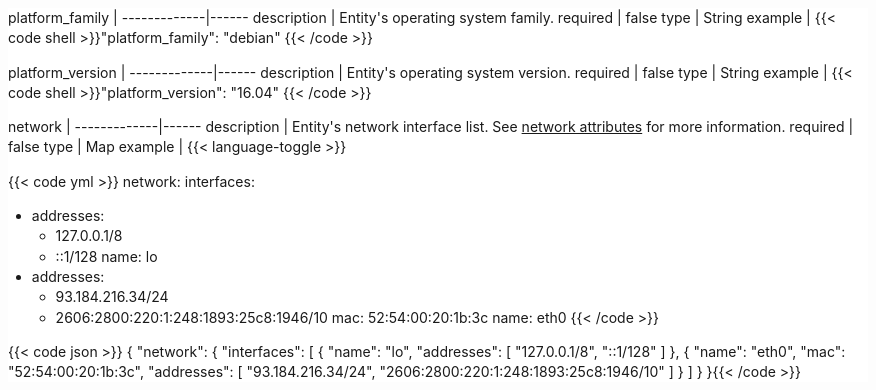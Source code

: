 platform_family     | 
-------------|------ 
description  | Entity's operating system family. 
required     | false 
type         | String 
example      | {{< code shell >}}"platform_family": "debian" {{< /code >}}

platform_version     | 
-------------|------ 
description  | Entity's operating system version. 
required     | false 
type         | String 
example      | {{< code shell >}}"platform_version": "16.04" {{< /code >}}

network     | 
-------------|------ 
description  | Entity's network interface list. See [network attributes][3] for more information.
required     | false
type         | Map
example      | {{< language-toggle >}}

{{< code yml >}}
network:
  interfaces:
  - addresses:
    - 127.0.0.1/8
    - ::1/128
    name: lo
  - addresses:
    - 93.184.216.34/24
    - 2606:2800:220:1:248:1893:25c8:1946/10
    mac: 52:54:00:20:1b:3c
    name: eth0
{{< /code >}}

{{< code json >}}
{
  "network": {
    "interfaces": [
      {
        "name": "lo",
        "addresses": [
          "127.0.0.1/8",
          "::1/128"
        ]
      },
      {
        "name": "eth0",
        "mac": "52:54:00:20:1b:3c",
        "addresses": [
          "93.184.216.34/24",
          "2606:2800:220:1:248:1893:25c8:1946/10"
        ]
      }
    ]
  }
}{{< /code >}}


[1]: #system-attributes
[2]: #deregistration-attributes
[3]: #network-attributes
[4]: #networkinterface-attributes
[5]: ../rbac#namespaces
[6]: ../filters/
[7]: ../tokens/
[8]: #metadata-attributes
[9]: ../../commercial/
[10]: https://sensu.io/contact
[11]: https://blog.sensu.io/one-year-of-sensu-go
[12]: ../../sensuctl/reference#create-resources
[13]: #spec-attributes
[14]: ../../api/overview#response-filtering
[15]: ../../sensuctl/reference#response-filtering
[16]: #proxy-entities
[17]: ../../guides/monitor-external-resources/
[18]: ../checks/#round-robin-checks
[19]: #proxy-entities-managed
[20]: #annotations
[21]: https://regex101.com/r/zo9mQU/2
[22]: ../rbac/
[23]: ../../web-ui/filter#filter-with-label-selectors
[24]: ../checks#proxy-requests-attributes
[25]: ../agent/#detect-cloud-provider-flag
[26]: ../../web-ui/filter/